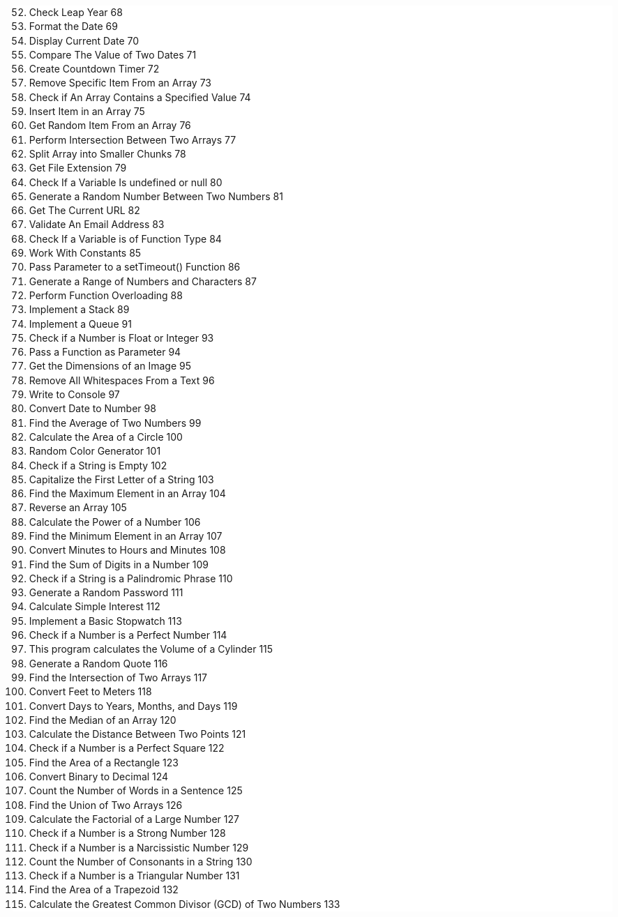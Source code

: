 52. Check Leap Year	68
53. Format the Date	69
54. Display Current Date	70
55. Compare The Value of Two Dates	71
56. Create Countdown Timer	72
57. Remove Specific Item From an Array	73
58. Check if An Array Contains a Specified Value	74
59. Insert Item in an Array	75
60. Get Random Item From an Array	76
61. Perform Intersection Between Two Arrays	77
62. Split Array into Smaller Chunks	78
63. Get File Extension	79
64. Check If a Variable Is undefined or null	80
65. Generate a Random Number Between Two Numbers	81
66. Get The Current URL	82
67. Validate An Email Address	83
68. Check If a Variable is of Function Type	84
69. Work With Constants	85
70. Pass Parameter to a setTimeout() Function	86
71. Generate a Range of Numbers and Characters	87
72. Perform Function Overloading	88
73. Implement a Stack	89
74. Implement a Queue	91
75. Check if a Number is Float or Integer	93
76. Pass a Function as Parameter	94
77. Get the Dimensions of an Image	95
78. Remove All Whitespaces From a Text	96
79. Write to Console	97
80. Convert Date to Number	98
81. Find the Average of Two Numbers	99
82. Calculate the Area of a Circle	100
83. Random Color Generator	101
84. Check if a String is Empty	102
85. Capitalize the First Letter of a String	103
86. Find the Maximum Element in an Array	104
87. Reverse an Array	105
88. Calculate the Power of a Number	106
89. Find the Minimum Element in an Array	107
90. Convert Minutes to Hours and Minutes	108
91. Find the Sum of Digits in a Number	109
92. Check if a String is a Palindromic Phrase	110
93. Generate a Random Password	111
94. Calculate Simple Interest	112
95. Implement a Basic Stopwatch	113
96. Check if a Number is a Perfect Number	114
97. This program calculates the Volume of a Cylinder	115
98. Generate a Random Quote	116
99. Find the Intersection of Two Arrays	117
100. Convert Feet to Meters	118
101. Convert Days to Years, Months, and Days	119
102. Find the Median of an Array	120
103. Calculate the Distance Between Two Points	121
104. Check if a Number is a Perfect Square	122
105. Find the Area of a Rectangle	123
106. Convert Binary to Decimal	124
107. Count the Number of Words in a Sentence	125
108. Find the Union of Two Arrays	126
109. Calculate the Factorial of a Large Number	127
110. Check if a Number is a Strong Number	128
111. Check if a Number is a Narcissistic Number	129
112. Count the Number of Consonants in a String	130
113. Check if a Number is a Triangular Number	131
114. Find the Area of a Trapezoid	132
115. Calculate the Greatest Common Divisor (GCD) of Two Numbers	133